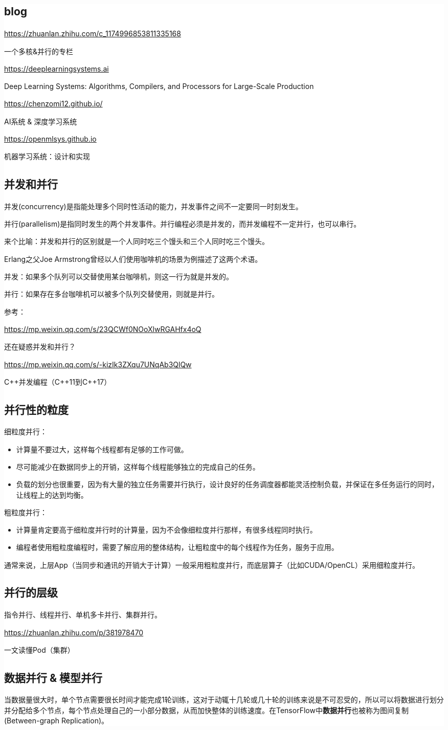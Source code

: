 ## blog

https://zhuanlan.zhihu.com/c_1174996853811335168

一个多核&并行的专栏

https://deeplearningsystems.ai

Deep Learning Systems: Algorithms, Compilers, and Processors for Large-Scale Production

https://chenzomi12.github.io/

AI系统 & 深度学习系统

https://openmlsys.github.io

机器学习系统：设计和实现

## 并发和并行

并发(concurrency)是指能处理多个同时性活动的能力，并发事件之间不一定要同一时刻发生。

并行(parallelism)是指同时发生的两个并发事件。并行编程必须是并发的，而并发编程不一定并行，也可以串行。

来个比喻：并发和并行的区别就是一个人同时吃三个馒头和三个人同时吃三个馒头。

Erlang之父Joe Armstrong曾经以人们使用咖啡机的场景为例描述了这两个术语。

并发：如果多个队列可以交替使用某台咖啡机，则这一行为就是并发的。

并行：如果存在多台咖啡机可以被多个队列交替使用，则就是并行。

参考：

https://mp.weixin.qq.com/s/23QCWf0NOoXlwRGAHfx4oQ

还在疑惑并发和并行？

https://mp.weixin.qq.com/s/-kizIk3ZXqu7UNqAb3QlQw

C++并发编程（C++11到C++17）

## 并行性的粒度

细粒度并行：

- 计算量不要过大，这样每个线程都有足够的工作可做。

- 尽可能减少在数据同步上的开销，这样每个线程能够独立的完成自己的任务。

- 负载的划分也很重要，因为有大量的独立任务需要并行执行，设计良好的任务调度器都能灵活控制负载，并保证在多任务运行的同时，让线程上的达到均衡。

粗粒度并行：

- 计算量肯定要高于细粒度并行时的计算量，因为不会像细粒度并行那样，有很多线程同时执行。

- 编程者使用粗粒度编程时，需要了解应用的整体结构，让粗粒度中的每个线程作为任务，服务于应用。

通常来说，上层App（当同步和通讯的开销大于计算）一般采用粗粒度并行，而底层算子（比如CUDA/OpenCL）采用细粒度并行。

## 并行的层级

指令并行、线程并行、单机多卡并行、集群并行。

https://zhuanlan.zhihu.com/p/381978470

一文读懂Pod（集群）

## 数据并行 & 模型并行

当数据量很大时，单个节点需要很长时间才能完成1轮训练，这对于动辄十几轮或几十轮的训练来说是不可忍受的，所以可以将数据进行划分并分配给多个节点，每个节点处理自己的一小部分数据，从而加快整体的训练速度。在TensorFlow中**数据并行**也被称为图间复制(Between-graph Replication)。
